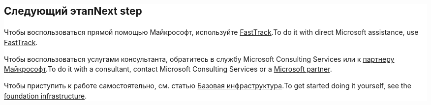 ## <a name="next-step"></a><span data-ttu-id="8e007-172">Следующий этап</span><span class="sxs-lookup"><span data-stu-id="8e007-172">Next step</span></span>

<span data-ttu-id="8e007-173">Чтобы воспользоваться прямой помощью Майкрософт, используйте [FastTrack](https://fasttrack.microsoft.com/microsoft365).</span><span class="sxs-lookup"><span data-stu-id="8e007-173">To do it with direct Microsoft assistance, use [FastTrack](https://fasttrack.microsoft.com/microsoft365).</span></span>

<span data-ttu-id="8e007-174">Чтобы воспользоваться услугами консультанта, обратитесь в службу Microsoft Consulting Services или к [партнеру Майкрософт](https://partner.microsoft.com/).</span><span class="sxs-lookup"><span data-stu-id="8e007-174">To do it with a consultant, contact Microsoft Consulting Services or a [Microsoft partner](https://partner.microsoft.com/).</span></span>

<span data-ttu-id="8e007-175">Чтобы приступить к работе самостоятельно, см. статью [Базовая инфраструктура](deploy-foundation-infrastructure.md).</span><span class="sxs-lookup"><span data-stu-id="8e007-175">To get started doing it yourself, see the [foundation infrastructure](deploy-foundation-infrastructure.md).</span></span>
